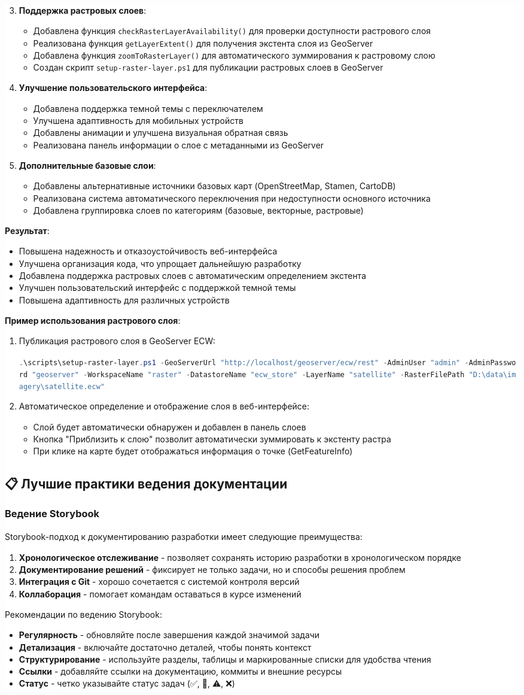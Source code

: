 3. **Поддержка растровых слоев**:
   - Добавлена функция `checkRasterLayerAvailability()` для проверки доступности растрового слоя
   - Реализована функция `getLayerExtent()` для получения экстента слоя из GeoServer
   - Добавлена функция `zoomToRasterLayer()` для автоматического зуммирования к растровому слою
   - Создан скрипт `setup-raster-layer.ps1` для публикации растровых слоев в GeoServer

4. **Улучшение пользовательского интерфейса**:
   - Добавлена поддержка темной темы с переключателем
   - Улучшена адаптивность для мобильных устройств
   - Добавлены анимации и улучшена визуальная обратная связь
   - Реализована панель информации о слое с метаданными из GeoServer

5. **Дополнительные базовые слои**:
   - Добавлены альтернативные источники базовых карт (OpenStreetMap, Stamen, CartoDB)
   - Реализована система автоматического переключения при недоступности основного источника
   - Добавлена группировка слоев по категориям (базовые, векторные, растровые)

**Результат**:
- Повышена надежность и отказоустойчивость веб-интерфейса
- Улучшена организация кода, что упрощает дальнейшую разработку
- Добавлена поддержка растровых слоев с автоматическим определением экстента
- Улучшен пользовательский интерфейс с поддержкой темной темы
- Повышена адаптивность для различных устройств

**Пример использования растрового слоя**:
1. Публикация растрового слоя в GeoServer ECW:
   ```powershell
   .\scripts\setup-raster-layer.ps1 -GeoServerUrl "http://localhost/geoserver/ecw/rest" -AdminUser "admin" -AdminPassword "geoserver" -WorkspaceName "raster" -DatastoreName "ecw_store" -LayerName "satellite" -RasterFilePath "D:\data\imagery\satellite.ecw"
   ```

2. Автоматическое определение и отображение слоя в веб-интерфейсе:
   - Слой будет автоматически обнаружен и добавлен в панель слоев
   - Кнопка "Приблизить к слою" позволит автоматически зуммировать к экстенту растра
   - При клике на карте будет отображаться информация о точке (GetFeatureInfo)

## 📋 Лучшие практики ведения документации

### Ведение Storybook

Storybook-подход к документированию разработки имеет следующие преимущества:

1. **Хронологическое отслеживание** - позволяет сохранять историю разработки в хронологическом порядке
2. **Документирование решений** - фиксирует не только задачи, но и способы решения проблем
3. **Интеграция с Git** - хорошо сочетается с системой контроля версий
4. **Коллаборация** - помогает командам оставаться в курсе изменений

Рекомендации по ведению Storybook:
- **Регулярность** - обновляйте после завершения каждой значимой задачи
- **Детализация** - включайте достаточно деталей, чтобы понять контекст
- **Структурирование** - используйте разделы, таблицы и маркированные списки для удобства чтения
- **Ссылки** - добавляйте ссылки на документацию, коммиты и внешние ресурсы
- **Статус** - четко указывайте статус задач (✅, 🔄, ⚠️, ❌)
